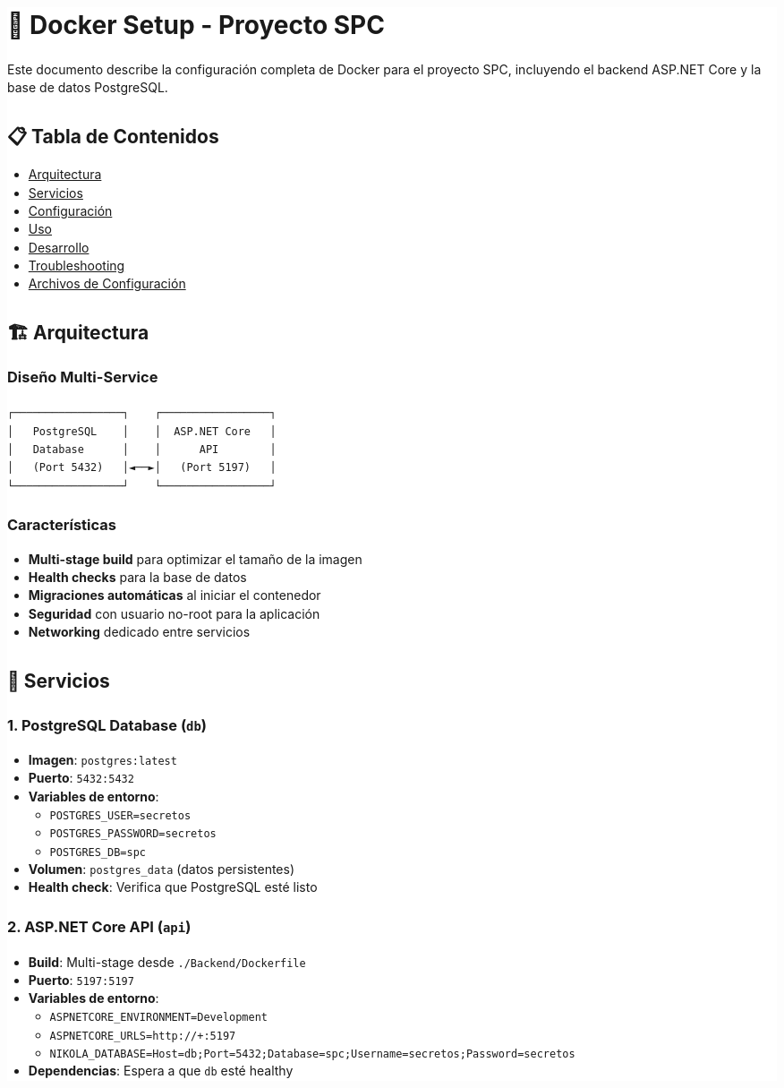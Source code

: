 # 🐳 Docker Setup - Proyecto SPC

Este documento describe la configuración completa de Docker para el proyecto SPC, incluyendo el backend ASP.NET Core y la base de datos PostgreSQL.

## 📋 Tabla de Contenidos

- [Arquitectura](#arquitectura)
- [Servicios](#servicios)
- [Configuración](#configuración)
- [Uso](#uso)
- [Desarrollo](#desarrollo)
- [Troubleshooting](#troubleshooting)
- [Archivos de Configuración](#archivos-de-configuración)

## 🏗️ Arquitectura

### **Diseño Multi-Service**
```
┌─────────────────┐    ┌─────────────────┐
│   PostgreSQL    │    │  ASP.NET Core   │
│   Database      │    │      API        │
│   (Port 5432)   │◄──►│   (Port 5197)   │
└─────────────────┘    └─────────────────┘
```

### **Características**
- **Multi-stage build** para optimizar el tamaño de la imagen
- **Health checks** para la base de datos
- **Migraciones automáticas** al iniciar el contenedor
- **Seguridad** con usuario no-root para la aplicación
- **Networking** dedicado entre servicios

## 🚀 Servicios

### **1. PostgreSQL Database (`db`)**
- **Imagen**: `postgres:latest`
- **Puerto**: `5432:5432`
- **Variables de entorno**:
  - `POSTGRES_USER=secretos`
  - `POSTGRES_PASSWORD=secretos`
  - `POSTGRES_DB=spc`
- **Volumen**: `postgres_data` (datos persistentes)
- **Health check**: Verifica que PostgreSQL esté listo

### **2. ASP.NET Core API (`api`)**
- **Build**: Multi-stage desde `./Backend/Dockerfile`
- **Puerto**: `5197:5197`
- **Variables de entorno**:
  - `ASPNETCORE_ENVIRONMENT=Development`
  - `ASPNETCORE_URLS=http://+:5197`
  - `NIKOLA_DATABASE=Host=db;Port=5432;Database=spc;Username=secretos;Password=secretos`
- **Dependencias**: Espera a que `db` esté healthy
